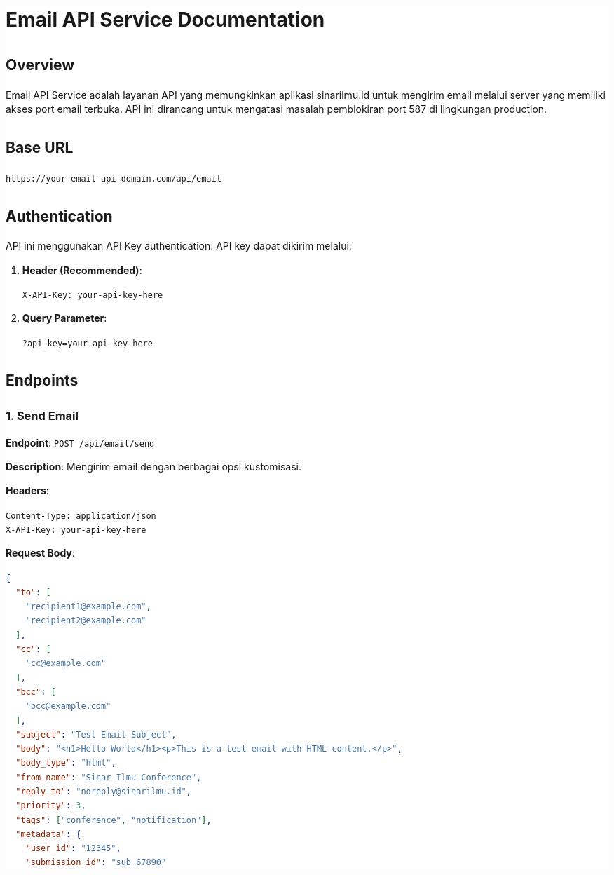 # Email API Service Documentation

## Overview

Email API Service adalah layanan API yang memungkinkan aplikasi sinarilmu.id untuk mengirim email melalui server yang memiliki akses port email terbuka. API ini dirancang untuk mengatasi masalah pemblokiran port 587 di lingkungan production.

## Base URL

```
https://your-email-api-domain.com/api/email
```

## Authentication

API ini menggunakan API Key authentication. API key dapat dikirim melalui:

1. **Header (Recommended)**:
   ```
   X-API-Key: your-api-key-here
   ```

2. **Query Parameter**:
   ```
   ?api_key=your-api-key-here
   ```

## Endpoints

### 1. Send Email

**Endpoint**: `POST /api/email/send`

**Description**: Mengirim email dengan berbagai opsi kustomisasi.

**Headers**:
```
Content-Type: application/json
X-API-Key: your-api-key-here
```

**Request Body**:
```json
{
  "to": [
    "recipient1@example.com",
    "recipient2@example.com"
  ],
  "cc": [
    "cc@example.com"
  ],
  "bcc": [
    "bcc@example.com"
  ],
  "subject": "Test Email Subject",
  "body": "<h1>Hello World</h1><p>This is a test email with HTML content.</p>",
  "body_type": "html",
  "from_name": "Sinar Ilmu Conference",
  "reply_to": "noreply@sinarilmu.id",
  "priority": 3,
  "tags": ["conference", "notification"],
  "metadata": {
    "user_id": "12345",
    "submission_id": "sub_67890"
```
